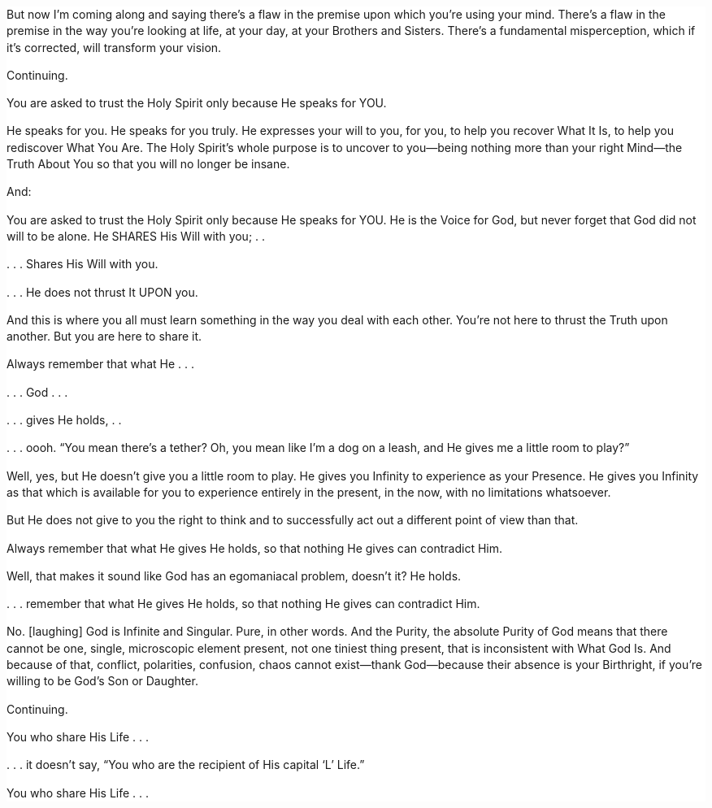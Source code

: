But now I’m coming along and saying there’s a flaw in the premise upon which you’re using your mind. There’s a flaw in the premise in the way you’re looking at life, at your day, at your Brothers and Sisters. There’s a fundamental misperception, which if it’s corrected, will transform your vision.

Continuing.

You are asked to trust the Holy Spirit only because He speaks for YOU.  

He speaks for you. He speaks for you truly. He expresses your will to you, for you, to help you recover What It Is, to help you rediscover What You Are. The Holy Spirit’s whole purpose is to uncover to you—being nothing more than your right Mind—the Truth About You so that you will no longer be insane.

And: 

You are asked to trust the Holy Spirit only because He speaks for YOU. He is the Voice for God, but never forget that God did not will to be alone. He SHARES His Will with you; . . 

. . . Shares His Will with you.

. . . He does not thrust It UPON you.
 
And this is where you all must learn something in the way you deal with each other. You’re not here to thrust the Truth upon another. But you are here to share it.

Always remember that what He . . .  

. . . God . . .

. . . gives He holds, . . 

. . . oooh. “You mean there’s a tether? Oh, you mean like I’m a dog on a leash, and He gives me a little room to play?”

Well, yes, but He doesn’t give you a little room to play. He gives you Infinity to experience as your Presence. He gives you Infinity as that which is available for you to experience entirely in the present, in the now, with no limitations whatsoever.

But He does not give to you the right to think and to successfully act out a different point of view than that.

Always remember that what He gives He holds, so that nothing He gives can contradict Him.  

Well, that makes it sound like God has an egomaniacal problem, doesn’t it? He holds.

. . . remember that what He gives He holds, so that nothing He gives can contradict Him.  

No. [laughing] God is Infinite and Singular. Pure, in other words. And the Purity, the absolute Purity of God means that there cannot be one, single, microscopic element present, not one tiniest thing present, that is inconsistent with What God Is. And because of that, conflict, polarities, confusion, chaos cannot exist—thank God—because their absence is your Birthright, if you’re willing to be God’s Son or Daughter.

Continuing.

You who share His Life . . . 
 
. . . it doesn’t say, “You who are the recipient of His capital ‘L’ Life.”

You who share His Life . . .  
